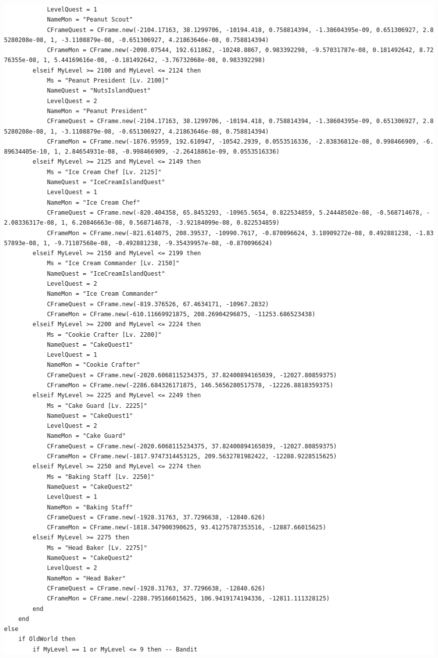                 LevelQuest = 1
                NameMon = "Peanut Scout"
                CFrameQuest = CFrame.new(-2104.17163, 38.1299706, -10194.418, 0.758814394, -1.38604395e-09, 0.651306927, 2.85280208e-08, 1, -3.1108879e-08, -0.651306927, 4.21863646e-08, 0.758814394)
                CFrameMon = CFrame.new(-2098.07544, 192.611862, -10248.8867, 0.983392298, -9.57031787e-08, 0.181492642, 8.7276355e-08, 1, 5.44169616e-08, -0.181492642, -3.76732068e-08, 0.983392298)
            elseif MyLevel >= 2100 and MyLevel <= 2124 then
                Ms = "Peanut President [Lv. 2100]"
                NameQuest = "NutsIslandQuest"
                LevelQuest = 2
                NameMon = "Peanut President"
                CFrameQuest = CFrame.new(-2104.17163, 38.1299706, -10194.418, 0.758814394, -1.38604395e-09, 0.651306927, 2.85280208e-08, 1, -3.1108879e-08, -0.651306927, 4.21863646e-08, 0.758814394)
                CFrameMon = CFrame.new(-1876.95959, 192.610947, -10542.2939, 0.0553516336, -2.83836812e-08, 0.998466909, -6.89634405e-10, 1, 2.84654931e-08, -0.998466909, -2.26418861e-09, 0.0553516336)
            elseif MyLevel >= 2125 and MyLevel <= 2149 then
                Ms = "Ice Cream Chef [Lv. 2125]"
                NameQuest = "IceCreamIslandQuest"
                LevelQuest = 1
                NameMon = "Ice Cream Chef"
                CFrameQuest = CFrame.new(-820.404358, 65.8453293, -10965.5654, 0.822534859, 5.24448502e-08, -0.568714678, -2.08336317e-08, 1, 6.20846663e-08, 0.568714678, -3.92184099e-08, 0.822534859)
                CFrameMon = CFrame.new(-821.614075, 208.39537, -10990.7617, -0.870096624, 3.18909272e-08, 0.492881238, -1.8357893e-08, 1, -9.71107568e-08, -0.492881238, -9.35439957e-08, -0.870096624)
            elseif MyLevel >= 2150 and MyLevel <= 2199 then 
                Ms = "Ice Cream Commander [Lv. 2150]"
                NameQuest = "IceCreamIslandQuest"
                LevelQuest = 2
                NameMon = "Ice Cream Commander"
                CFrameQuest = CFrame.new(-819.376526, 67.4634171, -10967.2832)
                CFrameMon = CFrame.new(-610.11669921875, 208.26904296875, -11253.686523438)
            elseif MyLevel >= 2200 and MyLevel <= 2224 then 
                Ms = "Cookie Crafter [Lv. 2200]"
                NameQuest = "CakeQuest1"
                LevelQuest = 1
                NameMon = "Cookie Crafter"
                CFrameQuest = CFrame.new(-2020.6068115234375, 37.82400894165039, -12027.80859375)
                CFrameMon = CFrame.new(-2286.684326171875, 146.5656280517578, -12226.8818359375)
            elseif MyLevel >= 2225 and MyLevel <= 2249 then 
                Ms = "Cake Guard [Lv. 2225]"
                NameQuest = "CakeQuest1"
                LevelQuest = 2
                NameMon = "Cake Guard"
                CFrameQuest = CFrame.new(-2020.6068115234375, 37.82400894165039, -12027.80859375)
                CFrameMon = CFrame.new(-1817.9747314453125, 209.5632781982422, -12288.9228515625)
            elseif MyLevel >= 2250 and MyLevel <= 2274 then 
                Ms = "Baking Staff [Lv. 2250]"
                NameQuest = "CakeQuest2"
                LevelQuest = 1
                NameMon = "Baking Staff"
                CFrameQuest = CFrame.new(-1928.31763, 37.7296638, -12840.626)
                CFrameMon = CFrame.new(-1818.347900390625, 93.41275787353516, -12887.66015625)
            elseif MyLevel >= 2275 then 
                Ms = "Head Baker [Lv. 2275]"
                NameQuest = "CakeQuest2"
                LevelQuest = 2
                NameMon = "Head Baker"
                CFrameQuest = CFrame.new(-1928.31763, 37.7296638, -12840.626)
                CFrameMon = CFrame.new(-2288.795166015625, 106.9419174194336, -12811.111328125)
            end
        end
    else
        if OldWorld then
            if MyLevel == 1 or MyLevel <= 9 then -- Bandit